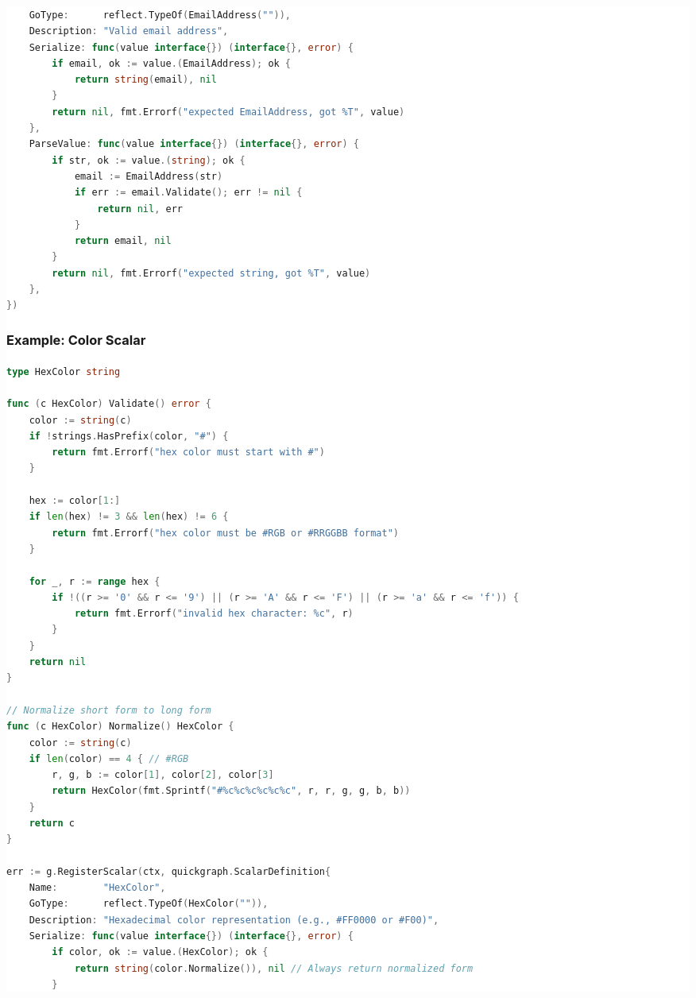 ```go
    GoType:      reflect.TypeOf(EmailAddress("")),
    Description: "Valid email address",
    Serialize: func(value interface{}) (interface{}, error) {
        if email, ok := value.(EmailAddress); ok {
            return string(email), nil
        }
        return nil, fmt.Errorf("expected EmailAddress, got %T", value)
    },
    ParseValue: func(value interface{}) (interface{}, error) {
        if str, ok := value.(string); ok {
            email := EmailAddress(str)
            if err := email.Validate(); err != nil {
                return nil, err
            }
            return email, nil
        }
        return nil, fmt.Errorf("expected string, got %T", value)
    },
})
```

### Example: Color Scalar

```go
type HexColor string

func (c HexColor) Validate() error {
    color := string(c)
    if !strings.HasPrefix(color, "#") {
        return fmt.Errorf("hex color must start with #")
    }
    
    hex := color[1:]
    if len(hex) != 3 && len(hex) != 6 {
        return fmt.Errorf("hex color must be #RGB or #RRGGBB format")
    }
    
    for _, r := range hex {
        if !((r >= '0' && r <= '9') || (r >= 'A' && r <= 'F') || (r >= 'a' && r <= 'f')) {
            return fmt.Errorf("invalid hex character: %c", r)
        }
    }
    return nil
}

// Normalize short form to long form
func (c HexColor) Normalize() HexColor {
    color := string(c)
    if len(color) == 4 { // #RGB
        r, g, b := color[1], color[2], color[3]
        return HexColor(fmt.Sprintf("#%c%c%c%c%c%c", r, r, g, g, b, b))
    }
    return c
}

err := g.RegisterScalar(ctx, quickgraph.ScalarDefinition{
    Name:        "HexColor",
    GoType:      reflect.TypeOf(HexColor("")),
    Description: "Hexadecimal color representation (e.g., #FF0000 or #F00)",
    Serialize: func(value interface{}) (interface{}, error) {
        if color, ok := value.(HexColor); ok {
            return string(color.Normalize()), nil // Always return normalized form
        }
```